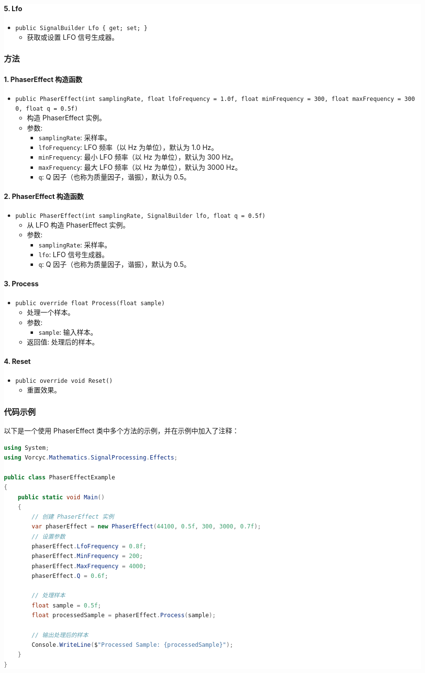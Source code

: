 #### 5. Lfo
- `public SignalBuilder Lfo { get; set; }`
  - 获取或设置 LFO 信号生成器。

### 方法

#### 1. PhaserEffect 构造函数
- `public PhaserEffect(int samplingRate, float lfoFrequency = 1.0f, float minFrequency = 300, float maxFrequency = 3000, float q = 0.5f)`
  - 构造 PhaserEffect 实例。
  - 参数:
    - `samplingRate`: 采样率。
    - `lfoFrequency`: LFO 频率（以 Hz 为单位），默认为 1.0 Hz。
    - `minFrequency`: 最小 LFO 频率（以 Hz 为单位），默认为 300 Hz。
    - `maxFrequency`: 最大 LFO 频率（以 Hz 为单位），默认为 3000 Hz。
    - `q`: Q 因子（也称为质量因子，谐振），默认为 0.5。

#### 2. PhaserEffect 构造函数
- `public PhaserEffect(int samplingRate, SignalBuilder lfo, float q = 0.5f)`
  - 从 LFO 构造 PhaserEffect 实例。
  - 参数:
    - `samplingRate`: 采样率。
    - `lfo`: LFO 信号生成器。
    - `q`: Q 因子（也称为质量因子，谐振），默认为 0.5。

#### 3. Process
- `public override float Process(float sample)`
  - 处理一个样本。
  - 参数:
    - `sample`: 输入样本。
  - 返回值: 处理后的样本。

#### 4. Reset
- `public override void Reset()`
  - 重置效果。

### 代码示例
以下是一个使用 PhaserEffect 类中多个方法的示例，并在示例中加入了注释：


```csharp
using System;
using Vorcyc.Mathematics.SignalProcessing.Effects;

public class PhaserEffectExample
{
    public static void Main()
    {
        // 创建 PhaserEffect 实例
        var phaserEffect = new PhaserEffect(44100, 0.5f, 300, 3000, 0.7f);
        // 设置参数
        phaserEffect.LfoFrequency = 0.8f;
        phaserEffect.MinFrequency = 200;
        phaserEffect.MaxFrequency = 4000;
        phaserEffect.Q = 0.6f;

        // 处理样本
        float sample = 0.5f;
        float processedSample = phaserEffect.Process(sample);

        // 输出处理后的样本
        Console.WriteLine($"Processed Sample: {processedSample}");
    }
}
```